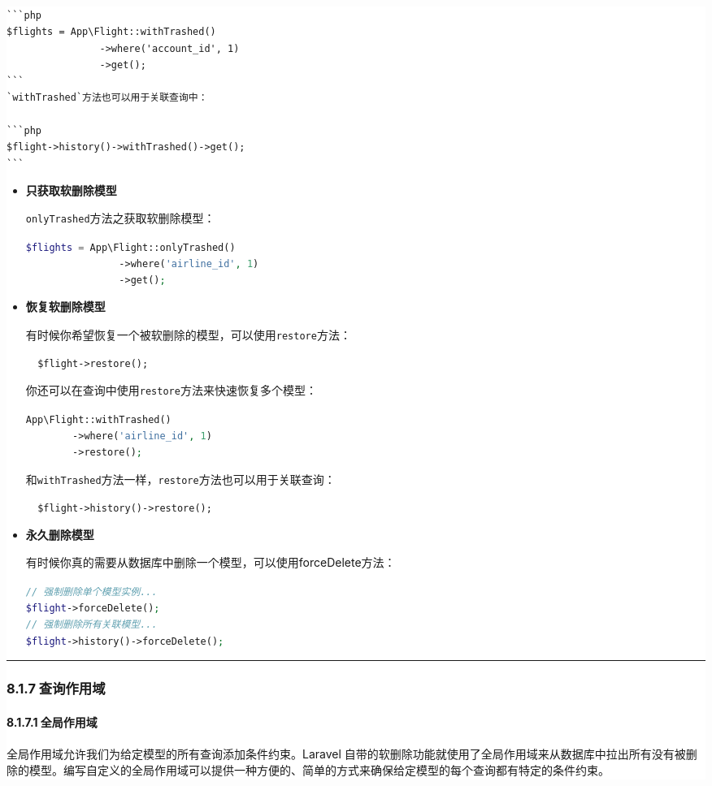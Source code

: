 	```php
	$flights = App\Flight::withTrashed()
	                ->where('account_id', 1)
	                ->get();
	```
	`withTrashed`方法也可以用于关联查询中：
	
	```php
	$flight->history()->withTrashed()->get();
	```

* **只获取软删除模型**

	`onlyTrashed`方法之获取软删除模型：
	
	```php
	$flights = App\Flight::onlyTrashed()
	                ->where('airline_id', 1)
	                ->get();
	```

* **恢复软删除模型**

	有时候你希望恢复一个被软删除的模型，可以使用`restore`方法：
	
		$flight->restore();
	
	你还可以在查询中使用`restore`方法来快速恢复多个模型：
	
	```php
	App\Flight::withTrashed()
	        ->where('airline_id', 1)
	        ->restore();
	```
	和`withTrashed`方法一样，`restore`方法也可以用于关联查询：
	
		$flight->history()->restore();

* **永久删除模型**

	有时候你真的需要从数据库中删除一个模型，可以使用forceDelete方法：
	
	```php
	// 强制删除单个模型实例...
	$flight->forceDelete();
	// 强制删除所有关联模型...
	$flight->history()->forceDelete();
	```
-----

### 8.1.7 查询作用域

#### 8.1.7.1 全局作用域

全局作用域允许我们为给定模型的所有查询添加条件约束。Laravel 自带的软删除功能就使用了全局作用域来从数据库中拉出所有没有被删除的模型。编写自定义的全局作用域可以提供一种方便的、简单的方式来确保给定模型的每个查询都有特定的条件约束。
